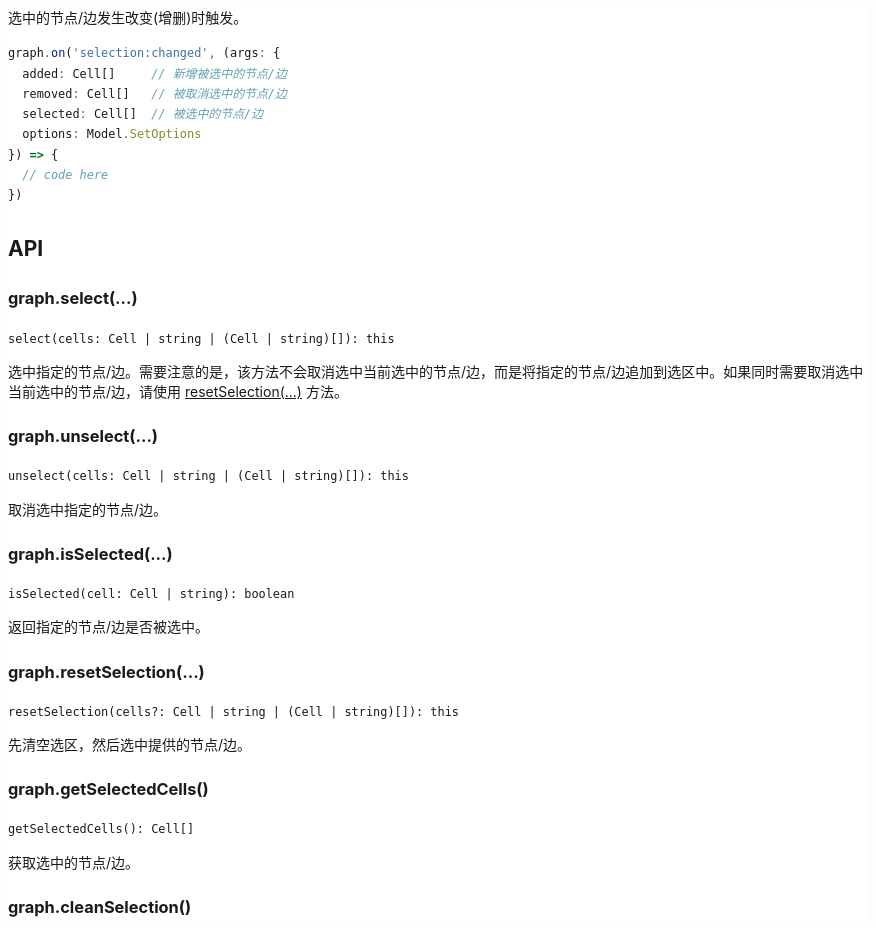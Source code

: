 选中的节点/边发生改变(增删)时触发。

```ts
graph.on('selection:changed', (args: {
  added: Cell[]     // 新增被选中的节点/边
  removed: Cell[]   // 被取消选中的节点/边
  selected: Cell[]  // 被选中的节点/边
  options: Model.SetOptions
}) => {
  // code here
})
```

## API

### graph.select(...)

```sign
select(cells: Cell | string | (Cell | string)[]): this 
```

选中指定的节点/边。需要注意的是，该方法不会取消选中当前选中的节点/边，而是将指定的节点/边追加到选区中。如果同时需要取消选中当前选中的节点/边，请使用 [resetSelection(...)](#resetselection) 方法。

### graph.unselect(...)

```sign
unselect(cells: Cell | string | (Cell | string)[]): this 
```

取消选中指定的节点/边。

### graph.isSelected(...)

```sign
isSelected(cell: Cell | string): boolean
```

返回指定的节点/边是否被选中。

### graph.resetSelection(...)

```sign
resetSelection(cells?: Cell | string | (Cell | string)[]): this
```

先清空选区，然后选中提供的节点/边。

### graph.getSelectedCells()

```sign
getSelectedCells(): Cell[]
```

获取选中的节点/边。

### graph.cleanSelection()
